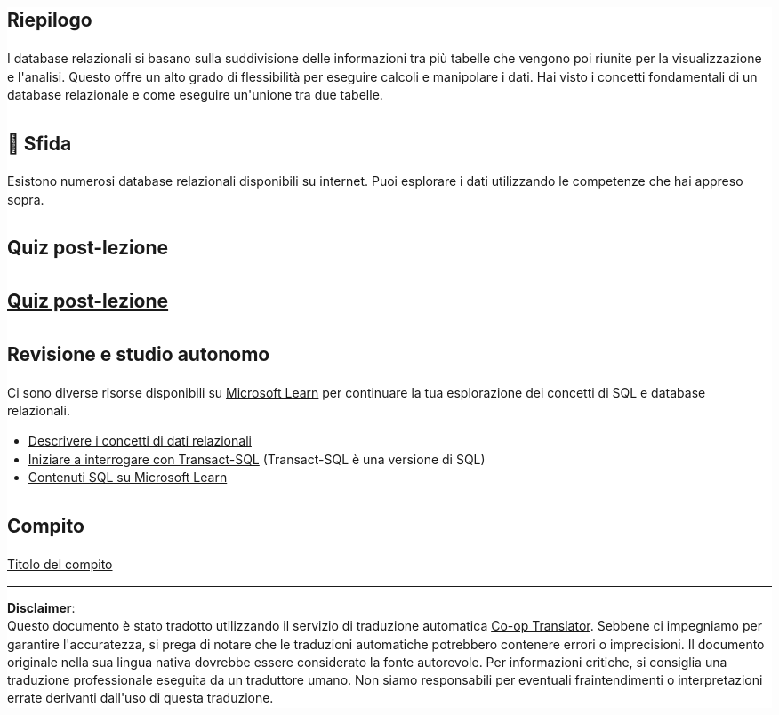 ## Riepilogo

I database relazionali si basano sulla suddivisione delle informazioni tra più tabelle che vengono poi riunite per la visualizzazione e l'analisi. Questo offre un alto grado di flessibilità per eseguire calcoli e manipolare i dati. Hai visto i concetti fondamentali di un database relazionale e come eseguire un'unione tra due tabelle.

## 🚀 Sfida

Esistono numerosi database relazionali disponibili su internet. Puoi esplorare i dati utilizzando le competenze che hai appreso sopra.

## Quiz post-lezione

## [Quiz post-lezione](https://purple-hill-04aebfb03.1.azurestaticapps.net/quiz/9)

## Revisione e studio autonomo

Ci sono diverse risorse disponibili su [Microsoft Learn](https://docs.microsoft.com/learn?WT.mc_id=academic-77958-bethanycheum) per continuare la tua esplorazione dei concetti di SQL e database relazionali.

- [Descrivere i concetti di dati relazionali](https://docs.microsoft.com//learn/modules/describe-concepts-of-relational-data?WT.mc_id=academic-77958-bethanycheum)
- [Iniziare a interrogare con Transact-SQL](https://docs.microsoft.com//learn/paths/get-started-querying-with-transact-sql?WT.mc_id=academic-77958-bethanycheum) (Transact-SQL è una versione di SQL)
- [Contenuti SQL su Microsoft Learn](https://docs.microsoft.com/learn/browse/?products=azure-sql-database%2Csql-server&expanded=azure&WT.mc_id=academic-77958-bethanycheum)

## Compito

[Titolo del compito](assignment.md)

---

**Disclaimer**:  
Questo documento è stato tradotto utilizzando il servizio di traduzione automatica [Co-op Translator](https://github.com/Azure/co-op-translator). Sebbene ci impegniamo per garantire l'accuratezza, si prega di notare che le traduzioni automatiche potrebbero contenere errori o imprecisioni. Il documento originale nella sua lingua nativa dovrebbe essere considerato la fonte autorevole. Per informazioni critiche, si consiglia una traduzione professionale eseguita da un traduttore umano. Non siamo responsabili per eventuali fraintendimenti o interpretazioni errate derivanti dall'uso di questa traduzione.